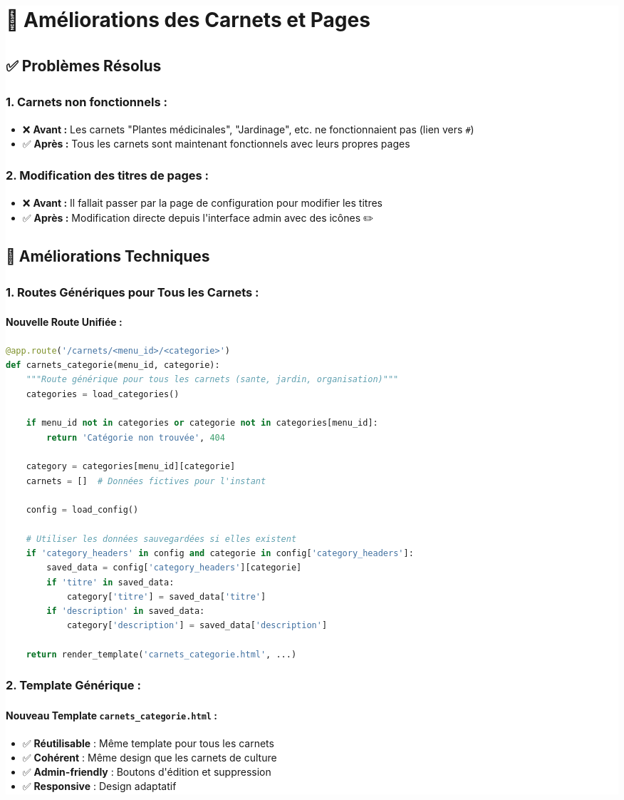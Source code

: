 # 🚀 Améliorations des Carnets et Pages

## ✅ **Problèmes Résolus**

### **1. Carnets non fonctionnels :**
- ❌ **Avant :** Les carnets "Plantes médicinales", "Jardinage", etc. ne fonctionnaient pas (lien vers `#`)
- ✅ **Après :** Tous les carnets sont maintenant fonctionnels avec leurs propres pages

### **2. Modification des titres de pages :**
- ❌ **Avant :** Il fallait passer par la page de configuration pour modifier les titres
- ✅ **Après :** Modification directe depuis l'interface admin avec des icônes ✏️

## 🔧 **Améliorations Techniques**

### **1. Routes Génériques pour Tous les Carnets :**

#### **Nouvelle Route Unifiée :**
```python
@app.route('/carnets/<menu_id>/<categorie>')
def carnets_categorie(menu_id, categorie):
    """Route générique pour tous les carnets (sante, jardin, organisation)"""
    categories = load_categories()
    
    if menu_id not in categories or categorie not in categories[menu_id]:
        return 'Catégorie non trouvée', 404
    
    category = categories[menu_id][categorie]
    carnets = []  # Données fictives pour l'instant
    
    config = load_config()
    
    # Utiliser les données sauvegardées si elles existent
    if 'category_headers' in config and categorie in config['category_headers']:
        saved_data = config['category_headers'][categorie]
        if 'titre' in saved_data:
            category['titre'] = saved_data['titre']
        if 'description' in saved_data:
            category['description'] = saved_data['description']
    
    return render_template('carnets_categorie.html', ...)
```

### **2. Template Générique :**

#### **Nouveau Template `carnets_categorie.html` :**
- ✅ **Réutilisable** : Même template pour tous les carnets
- ✅ **Cohérent** : Même design que les carnets de culture
- ✅ **Admin-friendly** : Boutons d'édition et suppression
- ✅ **Responsive** : Design adaptatif
